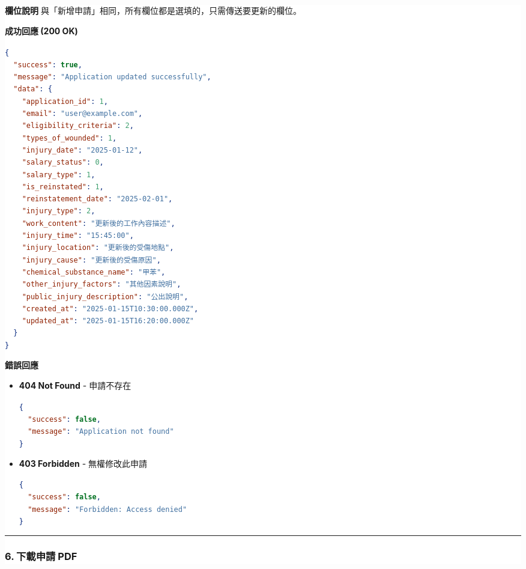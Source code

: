 ```json
```

**欄位說明**
與「新增申請」相同，所有欄位都是選填的，只需傳送要更新的欄位。

**成功回應 (200 OK)**
```json
{
  "success": true,
  "message": "Application updated successfully",
  "data": {
    "application_id": 1,
    "email": "user@example.com",
    "eligibility_criteria": 2,
    "types_of_wounded": 1,
    "injury_date": "2025-01-12",
    "salary_status": 0,
    "salary_type": 1,
    "is_reinstated": 1,
    "reinstatement_date": "2025-02-01",
    "injury_type": 2,
    "work_content": "更新後的工作內容描述",
    "injury_time": "15:45:00",
    "injury_location": "更新後的受傷地點",
    "injury_cause": "更新後的受傷原因",
    "chemical_substance_name": "甲苯",
    "other_injury_factors": "其他因素說明",
    "public_injury_description": "公出說明",
    "created_at": "2025-01-15T10:30:00.000Z",
    "updated_at": "2025-01-15T16:20:00.000Z"
  }
}
```

**錯誤回應**
- **404 Not Found** - 申請不存在
  ```json
  {
    "success": false,
    "message": "Application not found"
  }
  ```
- **403 Forbidden** - 無權修改此申請
  ```json
  {
    "success": false,
    "message": "Forbidden: Access denied"
  }
  ```

---

### 6. 下載申請 PDF

